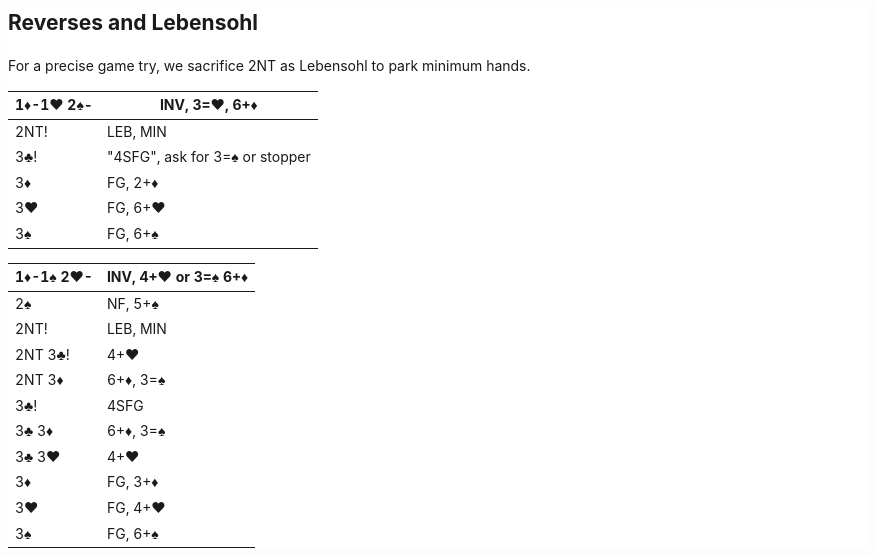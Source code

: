 ## Reverses and Lebensohl

For a precise game try, we sacrifice 2NT as Lebensohl to park minimum hands.

| 1♦-1♥ 2♠- | INV, 3=♥, 6+♦ |
|-----------|---------------|
| 2NT!      | LEB, MIN
| 3♣!       | "4SFG", ask for 3=♠ or stopper
| 3♦        | FG, 2+♦
| 3♥        | FG, 6+♥
| 3♠        | FG, 6+♠

| 1♦-1♠ 2♥- | INV, 4+♥ or 3=♠ 6+♦ |
|-----------|---------------------|
| 2♠        | NF, 5+♠
| 2NT!      | LEB, MIN
| 2NT 3♣!   | 4+♥
| 2NT 3♦    | 6+♦, 3=♠
| 3♣!       | 4SFG
| 3♣ 3♦     | 6+♦, 3=♠
| 3♣ 3♥     | 4+♥
| 3♦        | FG, 3+♦
| 3♥        | FG, 4+♥
| 3♠        | FG, 6+♠
